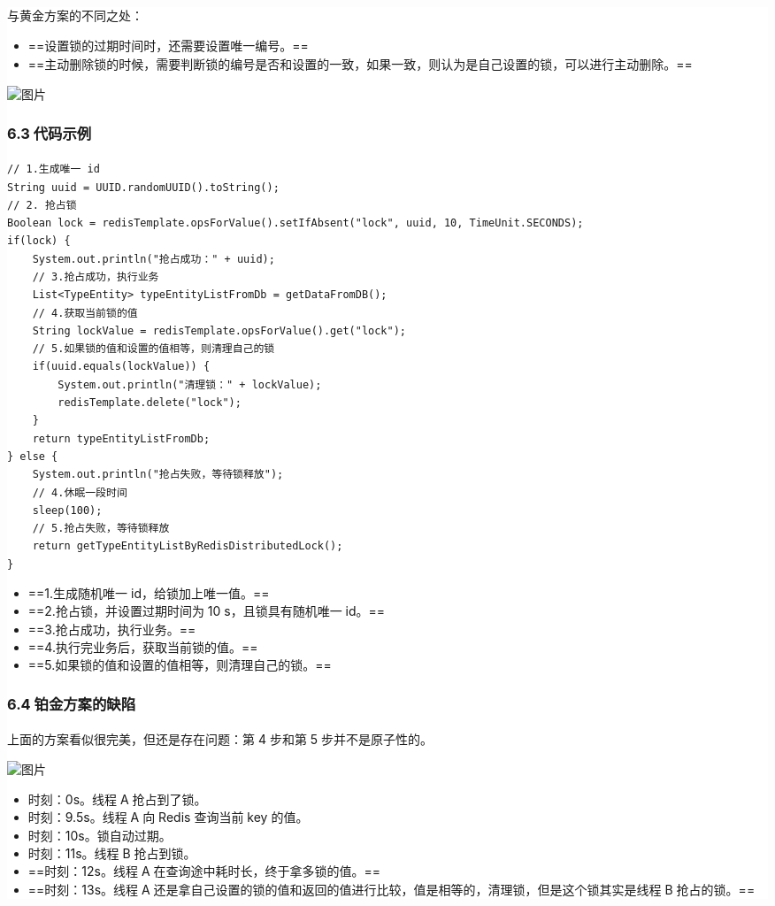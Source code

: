 与黄金方案的不同之处：

- ==设置锁的过期时间时，还需要设置唯一编号。==
- ==主动删除锁的时候，需要判断锁的编号是否和设置的一致，如果一致，则认为是自己设置的锁，可以进行主动删除。==

![图片](https://mmbiz.qpic.cn/mmbiz_png/SfAHMuUxqJ3a5lYCIhj7XqURmAduLGPC2ASpBXtSqU7PEORIRO8alyIeOQCpIKFhGh9FMj8flcC0ia9kFbjaq7Q/640?wx_fmt=png&tp=webp&wxfrom=5&wx_lazy=1&wx_co=1)

### 6.3 代码示例

```
// 1.生成唯一 id
String uuid = UUID.randomUUID().toString();
// 2. 抢占锁
Boolean lock = redisTemplate.opsForValue().setIfAbsent("lock", uuid, 10, TimeUnit.SECONDS);
if(lock) {
    System.out.println("抢占成功：" + uuid);
    // 3.抢占成功，执行业务
    List<TypeEntity> typeEntityListFromDb = getDataFromDB();
    // 4.获取当前锁的值
    String lockValue = redisTemplate.opsForValue().get("lock");
    // 5.如果锁的值和设置的值相等，则清理自己的锁
    if(uuid.equals(lockValue)) {
        System.out.println("清理锁：" + lockValue);
        redisTemplate.delete("lock");
    }
    return typeEntityListFromDb;
} else {
    System.out.println("抢占失败，等待锁释放");
    // 4.休眠一段时间
    sleep(100);
    // 5.抢占失败，等待锁释放
    return getTypeEntityListByRedisDistributedLock();
}
```

- ==1.生成随机唯一 id，给锁加上唯一值。==
- ==2.抢占锁，并设置过期时间为 10 s，且锁具有随机唯一 id。==
- ==3.抢占成功，执行业务。==
- ==4.执行完业务后，获取当前锁的值。==
- ==5.如果锁的值和设置的值相等，则清理自己的锁。==

### 6.4 铂金方案的缺陷

上面的方案看似很完美，但还是存在问题：第 4 步和第 5 步并不是原子性的。

![图片](https://mmbiz.qpic.cn/mmbiz_png/SfAHMuUxqJ3a5lYCIhj7XqURmAduLGPC6ic74ktD4f773wOGtPU9g44VAQiatpUicas0VA09A8icibibbyqEvdt2WVqw/640?wx_fmt=png&tp=webp&wxfrom=5&wx_lazy=1&wx_co=1)

- 时刻：0s。线程 A 抢占到了锁。
- 时刻：9.5s。线程 A 向 Redis 查询当前 key 的值。
- 时刻：10s。锁自动过期。
- 时刻：11s。线程 B 抢占到锁。
- ==时刻：12s。线程 A 在查询途中耗时长，终于拿多锁的值。==
- ==时刻：13s。线程 A 还是拿自己设置的锁的值和返回的值进行比较，值是相等的，清理锁，但是这个锁其实是线程 B 抢占的锁。==
